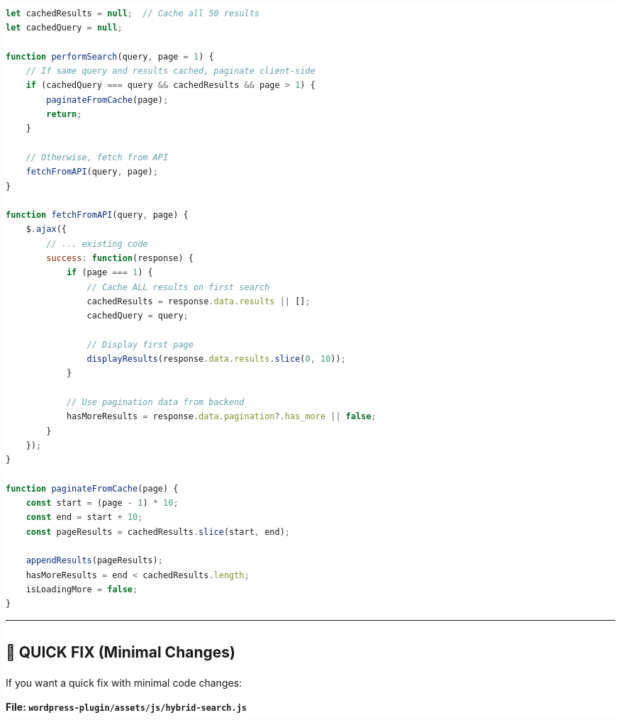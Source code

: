```javascript
let cachedResults = null;  // Cache all 50 results
let cachedQuery = null;

function performSearch(query, page = 1) {
    // If same query and results cached, paginate client-side
    if (cachedQuery === query && cachedResults && page > 1) {
        paginateFromCache(page);
        return;
    }
    
    // Otherwise, fetch from API
    fetchFromAPI(query, page);
}

function fetchFromAPI(query, page) {
    $.ajax({
        // ... existing code
        success: function(response) {
            if (page === 1) {
                // Cache ALL results on first search
                cachedResults = response.data.results || [];
                cachedQuery = query;
                
                // Display first page
                displayResults(response.data.results.slice(0, 10));
            }
            
            // Use pagination data from backend
            hasMoreResults = response.data.pagination?.has_more || false;
        }
    });
}

function paginateFromCache(page) {
    const start = (page - 1) * 10;
    const end = start + 10;
    const pageResults = cachedResults.slice(start, end);
    
    appendResults(pageResults);
    hasMoreResults = end < cachedResults.length;
    isLoadingMore = false;
}
```

---

## 🎯 QUICK FIX (Minimal Changes)

If you want a quick fix with minimal code changes:

**File: `wordpress-plugin/assets/js/hybrid-search.js`**
